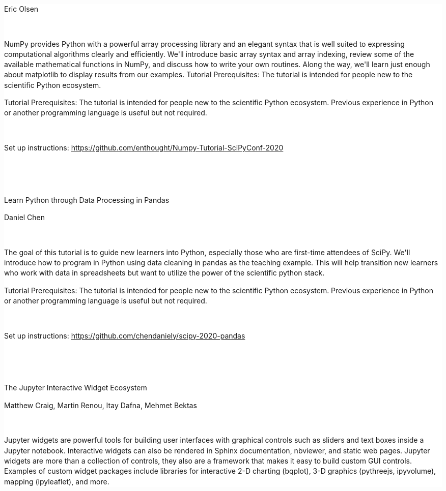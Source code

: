 
Eric Olsen

​

NumPy provides Python with a powerful array processing library and an elegant syntax that is well suited to expressing computational algorithms clearly and efficiently. We'll introduce basic array syntax and array indexing, review some of the available mathematical functions in NumPy, and discuss how to write your own routines. Along the way, we'll learn just enough about matplotlib to display results from our examples. Tutorial Prerequisites: The tutorial is intended for people new to the scientific Python ecosystem. 

 

Tutorial Prerequisites: The tutorial is intended for people new to the scientific Python ecosystem. Previous experience in Python or another programming language is useful but not required.

​

Set up instructions: https://github.com/enthought/Numpy-Tutorial-SciPyConf-2020

​

​

Learn Python through Data Processing in Pandas
​

 

Daniel Chen

​

The goal of this tutorial is to guide new learners into Python, especially those who are first-time attendees of SciPy. We'll introduce how to program in Python using data cleaning in pandas as the teaching example. This will help transition new learners who work with data in spreadsheets but want to utilize the power of the scientific python stack.

 

Tutorial Prerequisites: The tutorial is intended for people new to the scientific Python ecosystem. Previous experience in Python or another programming language is useful but not required.

​

Set up instructions: https://github.com/chendaniely/scipy-2020-pandas

​

​

The Jupyter Interactive Widget Ecosystem
​

 

Matthew Craig, Martin Renou, Itay Dafna, Mehmet Bektas

​

Jupyter widgets are powerful tools for building user interfaces with graphical controls such as sliders and text boxes inside a Jupyter notebook. Interactive widgets can also be rendered in Sphinx documentation, nbviewer, and static web pages. Jupyter widgets are more than a collection of controls, they also are a framework that makes it easy to build custom GUI controls. Examples of custom widget packages include libraries for interactive 2-D charting (bqplot), 3-D graphics (pythreejs, ipyvolume), mapping (ipyleaflet), and more.

